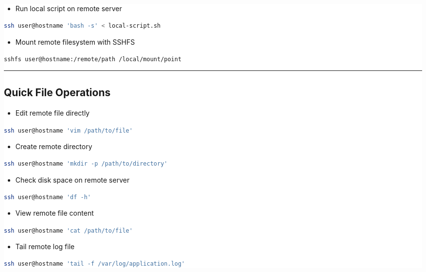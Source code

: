 - Run local script on remote server
```bash
ssh user@hostname 'bash -s' < local-script.sh
```

- Mount remote filesystem with SSHFS
```bash
sshfs user@hostname:/remote/path /local/mount/point
```

---

## Quick File Operations

- Edit remote file directly
```bash
ssh user@hostname 'vim /path/to/file'
```

- Create remote directory
```bash
ssh user@hostname 'mkdir -p /path/to/directory'
```

- Check disk space on remote server
```bash
ssh user@hostname 'df -h'
```

- View remote file content
```bash
ssh user@hostname 'cat /path/to/file'
```

- Tail remote log file
```bash
ssh user@hostname 'tail -f /var/log/application.log'
``` 